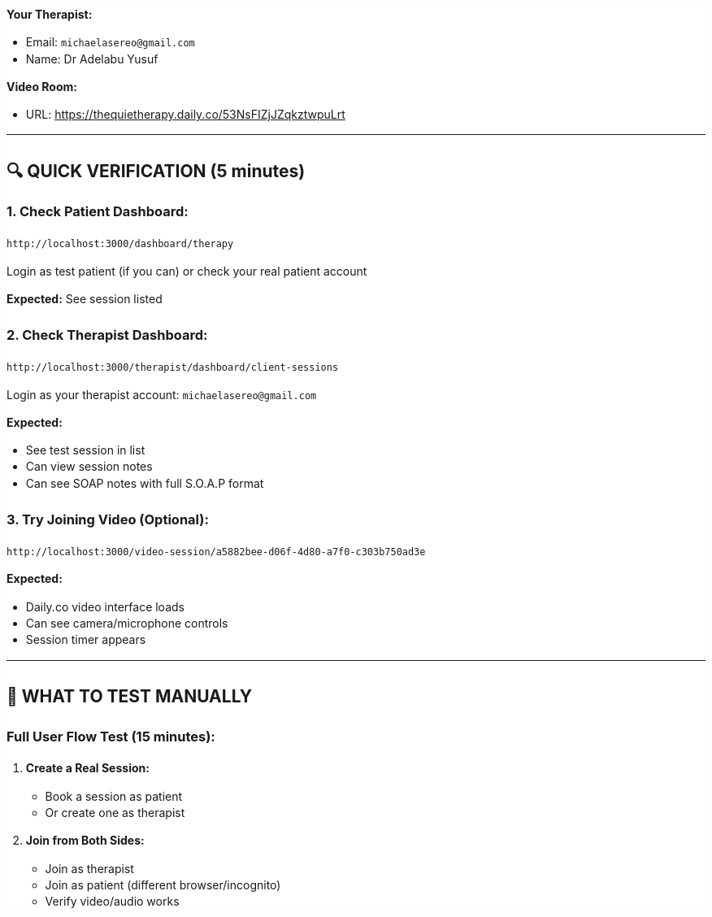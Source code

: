 **Your Therapist:**
- Email: `michaelasereo@gmail.com`
- Name: Dr Adelabu Yusuf

**Video Room:**
- URL: https://thequietherapy.daily.co/53NsFIZjJZqkztwpuLrt

---

## 🔍 QUICK VERIFICATION (5 minutes)

### 1. Check Patient Dashboard:
```
http://localhost:3000/dashboard/therapy
```
Login as test patient (if you can) or check your real patient account

**Expected:** See session listed

### 2. Check Therapist Dashboard:
```
http://localhost:3000/therapist/dashboard/client-sessions
```
Login as your therapist account: `michaelasereo@gmail.com`

**Expected:**
- See test session in list
- Can view session notes
- Can see SOAP notes with full S.O.A.P format

### 3. Try Joining Video (Optional):
```
http://localhost:3000/video-session/a5882bee-d06f-4d80-a7f0-c303b750ad3e
```

**Expected:**
- Daily.co video interface loads
- Can see camera/microphone controls
- Session timer appears

---

## 🎯 WHAT TO TEST MANUALLY

### Full User Flow Test (15 minutes):

1. **Create a Real Session:**
   - Book a session as patient
   - Or create one as therapist

2. **Join from Both Sides:**
   - Join as therapist
   - Join as patient (different browser/incognito)
   - Verify video/audio works
